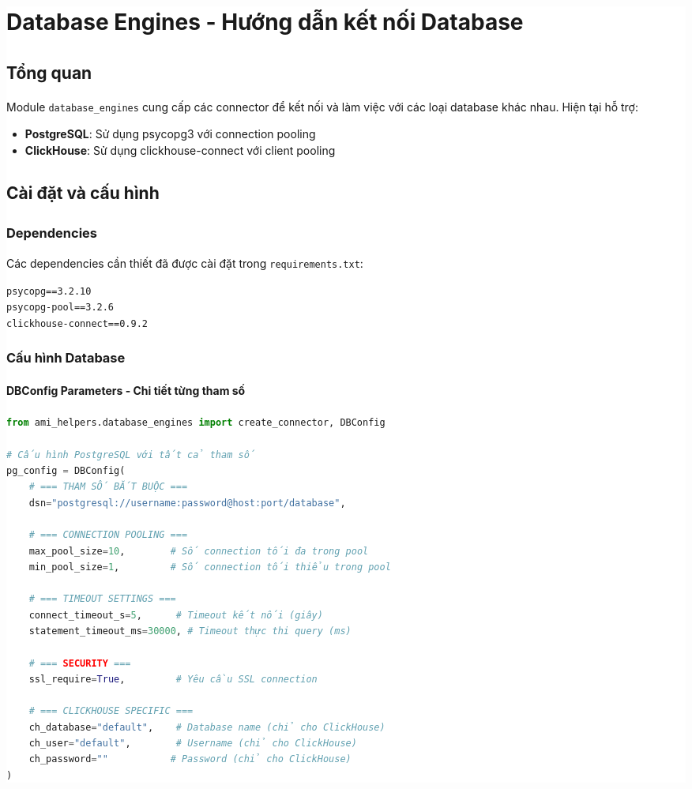 # Database Engines - Hướng dẫn kết nối Database

## Tổng quan

Module `database_engines` cung cấp các connector để kết nối và làm việc với các loại database khác nhau. Hiện tại hỗ trợ:

- **PostgreSQL**: Sử dụng psycopg3 với connection pooling
- **ClickHouse**: Sử dụng clickhouse-connect với client pooling

## Cài đặt và cấu hình

### Dependencies

Các dependencies cần thiết đã được cài đặt trong `requirements.txt`:

```
psycopg==3.2.10
psycopg-pool==3.2.6
clickhouse-connect==0.9.2
```

### Cấu hình Database

#### DBConfig Parameters - Chi tiết từng tham số

```python
from ami_helpers.database_engines import create_connector, DBConfig

# Cấu hình PostgreSQL với tất cả tham số
pg_config = DBConfig(
    # === THAM SỐ BẮT BUỘC ===
    dsn="postgresql://username:password@host:port/database",
    
    # === CONNECTION POOLING ===
    max_pool_size=10,        # Số connection tối đa trong pool
    min_pool_size=1,         # Số connection tối thiểu trong pool
    
    # === TIMEOUT SETTINGS ===
    connect_timeout_s=5,      # Timeout kết nối (giây)
    statement_timeout_ms=30000, # Timeout thực thi query (ms)
    
    # === SECURITY ===
    ssl_require=True,         # Yêu cầu SSL connection
    
    # === CLICKHOUSE SPECIFIC ===
    ch_database="default",    # Database name (chỉ cho ClickHouse)
    ch_user="default",        # Username (chỉ cho ClickHouse)
    ch_password=""           # Password (chỉ cho ClickHouse)
)
```
